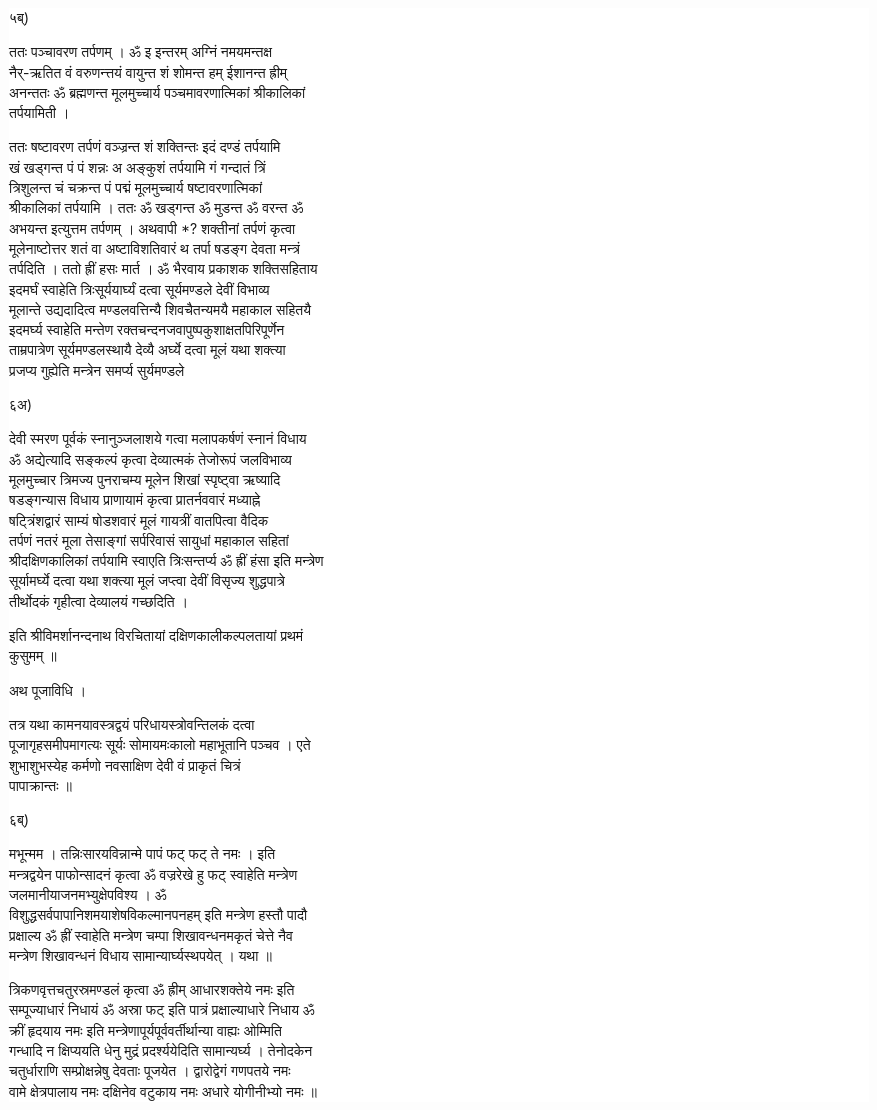 ५ब्)  
  
ततः पञ्चावरण तर्पणम् । ॐ इ इन्तरम् अग्निं नमयमन्तक्ष   
नैर्-ऋतित वं वरुणन्त्तयं वायुन्त शं शोमन्त हम् ईशानन्त ह्रीम्   
अनन्ततः ॐ ब्रह्मणन्त मूलमुच्चार्य पञ्चमावरणात्मिकां श्रीकालिकां   
तर्पयामिती ।   
  
ततः षष्टावरण तर्पणं वञ्ज्रन्त शं शक्तिन्तः इदं दण्डं तर्पयामि   
खं खड्गन्त पं पं शन्नः अ अङ्कुशं तर्पयामि गं गन्दातं त्रिं   
त्रिशुलन्त चं चक्रन्त पं पद्मं मूलमुच्चार्य षष्टावरणात्मिकां   
श्रीकालिकां तर्पयामि । ततः ॐ खड्गन्त ॐ मुडन्त ॐ वरन्त ॐ   
अभयन्त इत्युत्तम तर्पणम् । अथवापी *? शक्तीनां तर्पणं कृत्वा   
मूलेनाष्टोत्तर शतं वा अष्टाविशतिवारं थ तर्पा षडङ्ग देवता मन्त्रं   
तर्पदिति । ततो ह्रीं हसः मार्त । ॐ भैरवाय प्रकाशक शक्तिसहिताय   
इदमर्घं स्वाहेति त्रिःसूर्ययार्घ्यं दत्वा सूर्यमण्डले देवीं विभाव्य   
मूलान्ते उद्यदादित्व मण्डलवत्तिन्यै शिवचैतन्यमयै महाकाल सहितयै   
इदमर्घ्य स्वाहेति मन्तेण रक्तचन्दनजवापुष्पकुशाक्षतपिरिपूर्णेन   
ताम्रपात्रेण सूर्यमण्डलस्थायै देव्यै अर्घ्ये दत्वा मूलं यथा शक्त्या   
प्रजप्य गुह्येति मन्त्रेन समर्प्य सुर्यमण्डले   
  
६अ)  
  
देवी स्मरण पूर्वकं स्नानुञ्जलाशये गत्वा मलापकर्षणं स्नानं विधाय   
ॐ अद्येत्यादि सङ्कल्पं कृत्वा देव्यात्मकं तेजोरूपं जलविभाव्य   
मूलमुच्चार त्रिमज्य पुनराचम्य मूलेन शिखां स्पृष्ट्वा ऋष्यादि   
षडङ्गन्यास विधाय प्राणायामं कृत्वा प्रातर्नववारं मध्याह्ने   
षट्त्रिंशद्वारं साम्यं षोडशवारं मूलं गायत्रीं वातपित्वा वैदिक   
तर्पणं नतरं मूला तेसाङ्गां सर्परिवासं सायुधां महाकाल सहितां   
श्रीदक्षिणकालिकां तर्पयामि स्वाएति त्रिःसन्तर्प्य ॐ ह्रीं हंसा इति मन्त्रेण   
सूर्यामर्घ्ये दत्वा यथा शक्त्या मूलं जप्त्वा देवीं विसृज्य शुद्धपात्रे   
तीर्थोदकं गृहीत्वा देव्यालयं गच्छदिति ।   
  
इति श्रीविमर्शानन्दनाथ विरचितायां दक्षिणकालीकल्पलतायां प्रथमं   
कुसुमम् ॥   
  
  
अथ पूजाविधि ।  
  
तत्र यथा कामनयावस्त्रद्वयं परिधायस्त्रोवन्तिलकं दत्वा   
पूजागृहसमीपमागत्यः सूर्यः सोमायमःकालो महाभूतानि पञ्चव । एते   
शुभाशुभस्येह कर्मणो नवसाक्षिण देवी वं प्राकृतं चित्रं   
पापाक्रान्तः ॥   
  
६ब्)  
  
मभून्मम । तन्निःसारयविन्नान्मे पापं फट् फट् ते नमः । इति   
मन्त्रद्वयेन पाफोन्सादनं कृत्वा ॐ वज्ररेखे हु फट् स्वाहेति मन्त्रेण   
जलमानीयाजनमभ्युक्षेपविश्य । ॐ   
विशुद्धसर्वपापानिशमयाशेषविकल्मानपनहम् इति मन्त्रेण हस्तौ पादौ   
प्रक्षाल्य ॐ ह्रीं स्वाहेति मन्त्रेण चम्पा शिखावन्धनमकृतं चेत्ते नैव   
मन्त्रेण शिखावन्धनं विधाय सामान्यार्घ्यस्थपयेत् । यथा ॥   
  
त्रिकणवृत्तचतुरस्रमण्डलं कृत्वा ॐ ह्रीम् आधारशक्तेये नमः इति   
सम्पूज्याधारं निधायं ॐ अस्रा फट् इति पात्रं प्रक्षाल्याधारे निधाय ॐ   
क्रीं हृदयाय नमः इति मन्त्रेणापूर्यपूर्ववर्तीर्थान्या वाह्यः ओम्मिति   
गन्धादि न क्षिप्ययति धेनु मुद्रं प्रदर्श्ययेदिति सामान्यर्घ्य । तेनोदकेन   
चतुर्धाराणि सम्प्रोक्षन्नेषु देवताः पूजयेत । द्वारोद्वेगं गणपतये नमः   
वामे क्षेत्रपालाय नमः दक्षिनेव वटुकाय नमः अधारे योगीनीभ्यो नमः ॥  
  